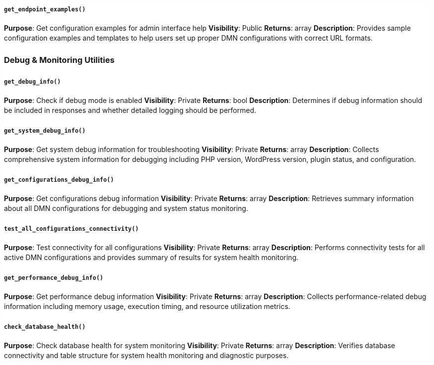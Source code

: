 #### `get_endpoint_examples()`
**Purpose**: Get configuration examples for admin interface help
**Visibility**: Public
**Returns**: array
**Description**: Provides sample configuration examples and templates to help users set up proper DMN configurations with correct URL formats.

### Debug & Monitoring Utilities

#### `get_debug_info()`
**Purpose**: Check if debug mode is enabled
**Visibility**: Private
**Returns**: bool
**Description**: Determines if debug information should be included in responses and whether detailed logging should be performed.

#### `get_system_debug_info()`
**Purpose**: Get system debug information for troubleshooting
**Visibility**: Private
**Returns**: array
**Description**: Collects comprehensive system information for debugging including PHP version, WordPress version, plugin status, and configuration.

#### `get_configurations_debug_info()`
**Purpose**: Get configurations debug information
**Visibility**: Private
**Returns**: array
**Description**: Retrieves summary information about all DMN configurations for debugging and system status monitoring.

#### `test_all_configurations_connectivity()`
**Purpose**: Test connectivity for all configurations
**Visibility**: Private
**Returns**: array
**Description**: Performs connectivity tests for all active DMN configurations and provides summary of results for system health monitoring.

#### `get_performance_debug_info()`
**Purpose**: Get performance debug information
**Visibility**: Private
**Returns**: array
**Description**: Collects performance-related debug information including memory usage, execution timing, and resource utilization metrics.

#### `check_database_health()`
**Purpose**: Check database health for system monitoring
**Visibility**: Private
**Returns**: array
**Description**: Verifies database connectivity and table structure for system health monitoring and diagnostic purposes.
